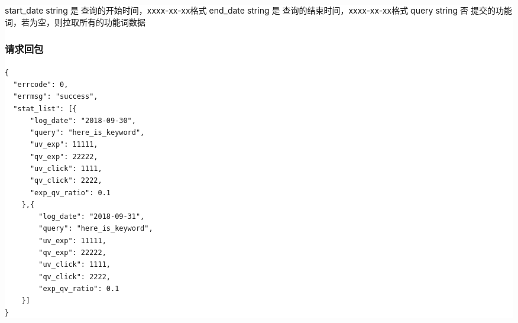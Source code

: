 </tr>

</thead>

<tbody>

<tr>

<td style="text-align:left">start_date</td>

<td style="text-align:left">string</td>

<td style="text-align:left">是</td>

<td style="text-align:left">查询的开始时间，xxxx-xx-xx格式</td>

</tr>

<tr>

<td style="text-align:left">end_date</td>

<td style="text-align:left">string</td>

<td style="text-align:left">是</td>

<td style="text-align:left">查询的结束时间，xxxx-xx-xx格式</td>

</tr>

<tr>

<td style="text-align:left">query</td>

<td style="text-align:left">string</td>

<td style="text-align:left">否</td>

<td style="text-align:left">提交的功能词，若为空，则拉取所有的功能词数据</td>

</tr>

</tbody>

</table>

### 请求回包

    {
      "errcode": 0,
      "errmsg": "success",
      "stat_list": [{
          "log_date": "2018-09-30",
          "query": "here_is_keyword",
          "uv_exp": 11111,
          "qv_exp": 22222,
          "uv_click": 1111,
          "qv_click": 2222,
          "exp_qv_ratio": 0.1
        },{
            "log_date": "2018-09-31",
            "query": "here_is_keyword",
            "uv_exp": 11111,
            "qv_exp": 22222,
            "uv_click": 1111,
            "qv_click": 2222,
            "exp_qv_ratio": 0.1
        }]
    }
